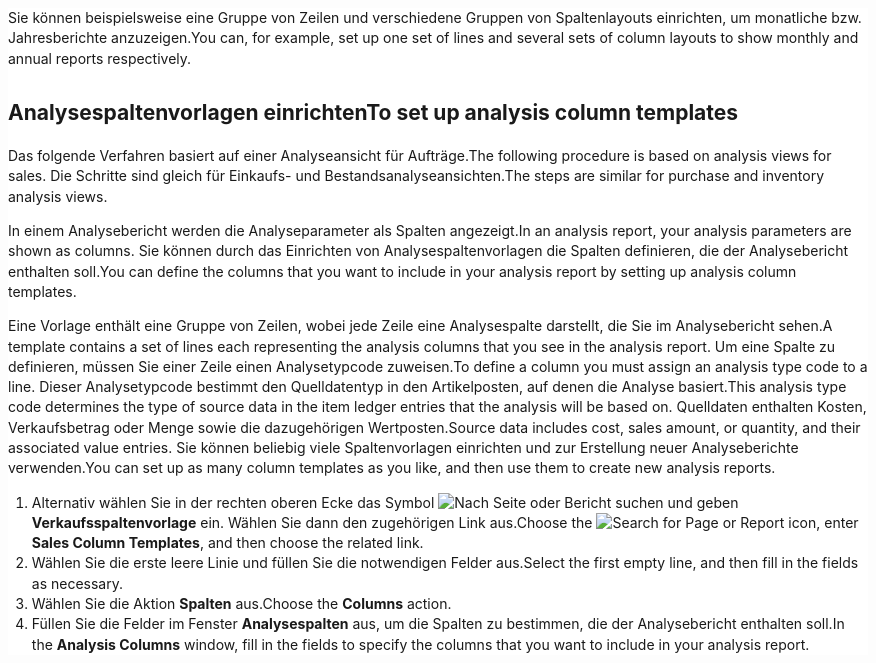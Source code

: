  <span data-ttu-id="26f9d-142">Sie können beispielsweise eine Gruppe von Zeilen und verschiedene Gruppen von Spaltenlayouts einrichten, um monatliche bzw. Jahresberichte anzuzeigen.</span><span class="sxs-lookup"><span data-stu-id="26f9d-142">You can, for example, set up one set of lines and several sets of column layouts to show monthly and annual reports respectively.</span></span>

 ## <a name="to-set-up-analysis-column-templates"></a><span data-ttu-id="26f9d-143">Analysespaltenvorlagen einrichten</span><span class="sxs-lookup"><span data-stu-id="26f9d-143">To set up analysis column templates</span></span>
<span data-ttu-id="26f9d-144">Das folgende Verfahren basiert auf einer Analyseansicht für Aufträge.</span><span class="sxs-lookup"><span data-stu-id="26f9d-144">The following procedure is based on analysis views for sales.</span></span> <span data-ttu-id="26f9d-145">Die Schritte sind gleich für Einkaufs- und Bestandsanalyseansichten.</span><span class="sxs-lookup"><span data-stu-id="26f9d-145">The steps are similar for purchase and inventory analysis views.</span></span>

<span data-ttu-id="26f9d-146">In einem Analysebericht werden die Analyseparameter als Spalten angezeigt.</span><span class="sxs-lookup"><span data-stu-id="26f9d-146">In an analysis report, your analysis parameters are shown as columns.</span></span> <span data-ttu-id="26f9d-147">Sie können durch das Einrichten von Analysespaltenvorlagen die Spalten definieren, die der Analysebericht enthalten soll.</span><span class="sxs-lookup"><span data-stu-id="26f9d-147">You can define the columns that you want to include in your analysis report by setting up analysis column templates.</span></span>  

<span data-ttu-id="26f9d-148">Eine Vorlage enthält eine Gruppe von Zeilen, wobei jede Zeile eine Analysespalte darstellt, die Sie im Analysebericht sehen.</span><span class="sxs-lookup"><span data-stu-id="26f9d-148">A template contains a set of lines each representing the analysis columns that you see in the analysis report.</span></span> <span data-ttu-id="26f9d-149">Um eine Spalte zu definieren, müssen Sie einer Zeile einen Analysetypcode zuweisen.</span><span class="sxs-lookup"><span data-stu-id="26f9d-149">To define a column you must assign an analysis type code to a line.</span></span> <span data-ttu-id="26f9d-150">Dieser Analysetypcode bestimmt den Quelldatentyp in den Artikelposten, auf denen die Analyse basiert.</span><span class="sxs-lookup"><span data-stu-id="26f9d-150">This analysis type code determines the type of source data in the item ledger entries that the analysis will be based on.</span></span> <span data-ttu-id="26f9d-151">Quelldaten enthalten Kosten, Verkaufsbetrag oder Menge sowie die dazugehörigen Wertposten.</span><span class="sxs-lookup"><span data-stu-id="26f9d-151">Source data includes cost, sales amount, or quantity, and their associated value entries.</span></span> <span data-ttu-id="26f9d-152">Sie können beliebig viele Spaltenvorlagen einrichten und zur Erstellung neuer Analyseberichte verwenden.</span><span class="sxs-lookup"><span data-stu-id="26f9d-152">You can set up as many column templates as you like, and then use them to create new analysis reports.</span></span>    

1. <span data-ttu-id="26f9d-153">Alternativ wählen Sie in der rechten oberen Ecke das Symbol ![Nach Seite oder Bericht suchen](media/ui-search/search_small.png "Nach Seite oder Bericht suchen") und geben **Verkaufsspaltenvorlage** ein. Wählen Sie dann den zugehörigen Link aus.</span><span class="sxs-lookup"><span data-stu-id="26f9d-153">Choose the ![Search for Page or Report](media/ui-search/search_small.png "Search for Page or Report icon") icon, enter **Sales Column Templates**, and then choose the related link.</span></span>  
2. <span data-ttu-id="26f9d-154">Wählen Sie die erste leere Linie  und füllen Sie die notwendigen Felder aus.</span><span class="sxs-lookup"><span data-stu-id="26f9d-154">Select the first empty line, and then fill in the fields as necessary.</span></span>
3. <span data-ttu-id="26f9d-155">Wählen Sie die Aktion **Spalten** aus.</span><span class="sxs-lookup"><span data-stu-id="26f9d-155">Choose the **Columns** action.</span></span>  
4. <span data-ttu-id="26f9d-156">Füllen Sie die Felder im Fenster **Analysespalten** aus, um die Spalten zu bestimmen, die der Analysebericht enthalten soll.</span><span class="sxs-lookup"><span data-stu-id="26f9d-156">In the **Analysis Columns** window, fill in the fields to specify the columns that you want to include in your analysis report.</span></span>  
